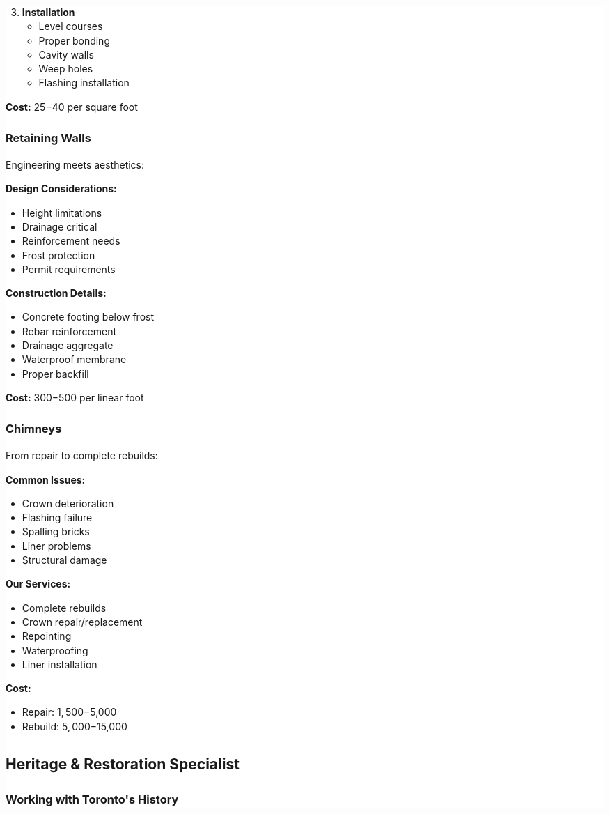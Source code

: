 3. **Installation**
   - Level courses
   - Proper bonding
   - Cavity walls
   - Weep holes
   - Flashing installation

**Cost:** $25-$40 per square foot

### Retaining Walls

Engineering meets aesthetics:

**Design Considerations:**
- Height limitations
- Drainage critical
- Reinforcement needs
- Frost protection
- Permit requirements

**Construction Details:**
- Concrete footing below frost
- Rebar reinforcement
- Drainage aggregate
- Waterproof membrane
- Proper backfill

**Cost:** $300-$500 per linear foot

### Chimneys

From repair to complete rebuilds:

**Common Issues:**
- Crown deterioration
- Flashing failure
- Spalling bricks
- Liner problems
- Structural damage

**Our Services:**
- Complete rebuilds
- Crown repair/replacement
- Repointing
- Waterproofing
- Liner installation

**Cost:** 
- Repair: $1,500-$5,000
- Rebuild: $5,000-$15,000

## Heritage & Restoration Specialist

### Working with Toronto's History
